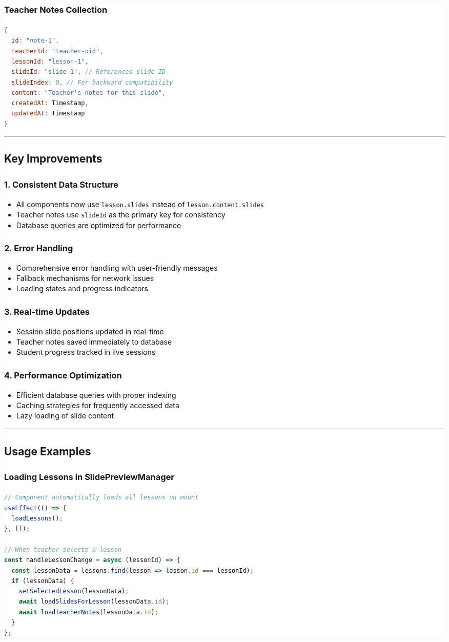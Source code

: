 ### Teacher Notes Collection
```javascript
{
  id: "note-1",
  teacherId: "teacher-uid",
  lessonId: "lesson-1",
  slideId: "slide-1", // References slide ID
  slideIndex: 0, // For backward compatibility
  content: "Teacher's notes for this slide",
  createdAt: Timestamp,
  updatedAt: Timestamp
}
```

---

## Key Improvements

### 1. **Consistent Data Structure**
- All components now use `lesson.slides` instead of `lesson.content.slides`
- Teacher notes use `slideId` as the primary key for consistency
- Database queries are optimized for performance

### 2. **Error Handling**
- Comprehensive error handling with user-friendly messages
- Fallback mechanisms for network issues
- Loading states and progress indicators

### 3. **Real-time Updates**
- Session slide positions updated in real-time
- Teacher notes saved immediately to database
- Student progress tracked in live sessions

### 4. **Performance Optimization**
- Efficient database queries with proper indexing
- Caching strategies for frequently accessed data
- Lazy loading of slide content

---

## Usage Examples

### Loading Lessons in SlidePreviewManager
```javascript
// Component automatically loads all lessons on mount
useEffect(() => {
  loadLessons();
}, []);

// When teacher selects a lesson
const handleLessonChange = async (lessonId) => {
  const lessonData = lessons.find(lesson => lesson.id === lessonId);
  if (lessonData) {
    setSelectedLesson(lessonData);
    await loadSlidesForLesson(lessonData.id);
    await loadTeacherNotes(lessonData.id);
  }
};
```
